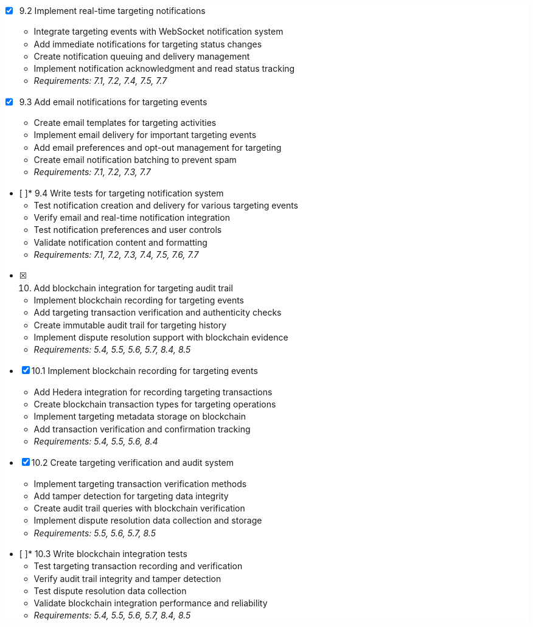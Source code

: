 - [x] 9.2 Implement real-time targeting notifications


  - Integrate targeting events with WebSocket notification system
  - Add immediate notifications for targeting status changes
  - Create notification queuing and delivery management
  - Implement notification acknowledgment and read status tracking
  - _Requirements: 7.1, 7.2, 7.4, 7.5, 7.7_

- [x] 9.3 Add email notifications for targeting events


  - Create email templates for targeting activities
  - Implement email delivery for important targeting events
  - Add email preferences and opt-out management for targeting
  - Create email notification batching to prevent spam
  - _Requirements: 7.1, 7.2, 7.3, 7.7_

- [ ]* 9.4 Write tests for targeting notification system
  - Test notification creation and delivery for various targeting events
  - Verify email and real-time notification integration
  - Test notification preferences and user controls
  - Validate notification content and formatting
  - _Requirements: 7.1, 7.2, 7.3, 7.4, 7.5, 7.6, 7.7_

- [x] 10. Add blockchain integration for targeting audit trail







  - Implement blockchain recording for targeting events
  - Add targeting transaction verification and authenticity checks
  - Create immutable audit trail for targeting history
  - Implement dispute resolution support with blockchain evidence
  - _Requirements: 5.4, 5.5, 5.6, 5.7, 8.4, 8.5_

- [x] 10.1 Implement blockchain recording for targeting events



  - Add Hedera integration for recording targeting transactions
  - Create blockchain transaction types for targeting operations
  - Implement targeting metadata storage on blockchain
  - Add transaction verification and confirmation tracking
  - _Requirements: 5.4, 5.5, 5.6, 8.4_

- [x] 10.2 Create targeting verification and audit system


  - Implement targeting transaction verification methods
  - Add tamper detection for targeting data integrity
  - Create audit trail queries with blockchain verification
  - Implement dispute resolution data collection and storage
  - _Requirements: 5.5, 5.6, 5.7, 8.5_

- [ ]* 10.3 Write blockchain integration tests
  - Test targeting transaction recording and verification
  - Verify audit trail integrity and tamper detection
  - Test dispute resolution data collection
  - Validate blockchain integration performance and reliability
  - _Requirements: 5.4, 5.5, 5.6, 5.7, 8.4, 8.5_
